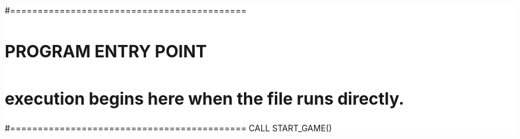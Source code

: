 
#===========================================
# PROGRAM ENTRY POINT
# execution begins here when the file runs directly.
#===========================================
CALL START_GAME()
